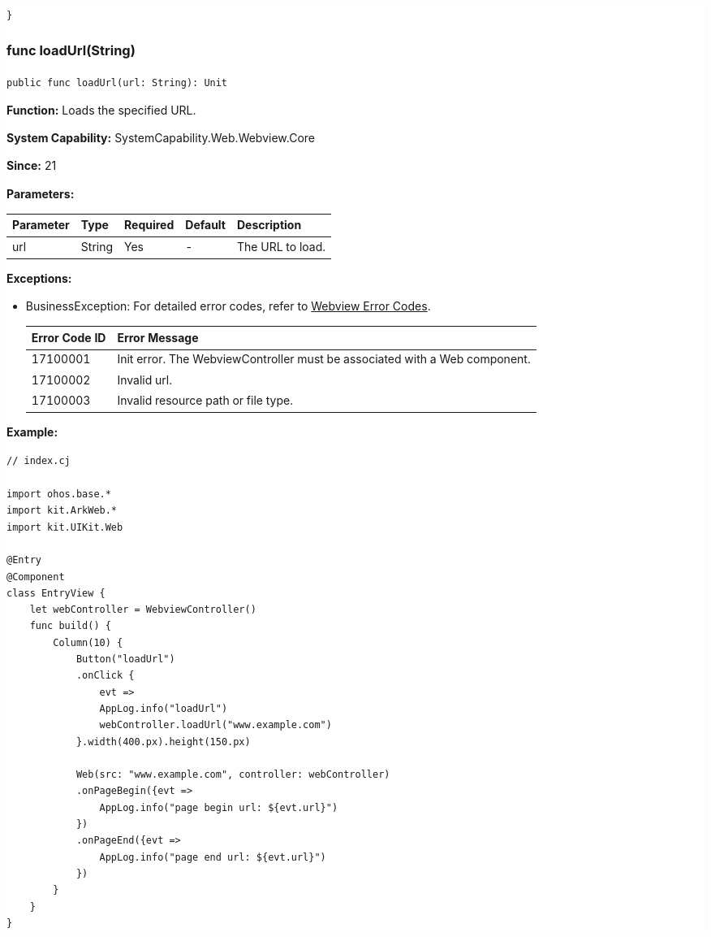 ```cangjie
}
```

### func loadUrl(String)

```cangjie
public func loadUrl(url: String): Unit
```

**Function:** Loads the specified URL.

**System Capability:** SystemCapability.Web.Webview.Core

**Since:** 21

**Parameters:**

|Parameter|Type|Required|Default|Description|
|:---|:---|:---|:---|:---|
|url|String|Yes|-|The URL to load.|

**Exceptions:**

- BusinessException: For detailed error codes, refer to [Webview Error Codes](../../errorcodes/cj-errorcode-webview.md).

  |Error Code ID|Error Message|
  |:---|:---|
  |17100001|Init error. The WebviewController must be associated with a Web component.|
  |17100002|Invalid url.|
  |17100003|Invalid resource path or file type.|

**Example:**



```cangjie
// index.cj

import ohos.base.*
import kit.ArkWeb.*
import kit.UIKit.Web

@Entry
@Component
class EntryView {
    let webController = WebviewController()
    func build() {
        Column(10) {
            Button("loadUrl")
            .onClick {
                evt =>
                AppLog.info("loadUrl")
                webController.loadUrl("www.example.com")
            }.width(400.px).height(150.px)

            Web(src: "www.example.com", controller: webController)
            .onPageBegin({evt =>
                AppLog.info("page begin url: ${evt.url}")
            })
            .onPageEnd({evt =>
                AppLog.info("page end url: ${evt.url}")
            })
        }
    }
}
```